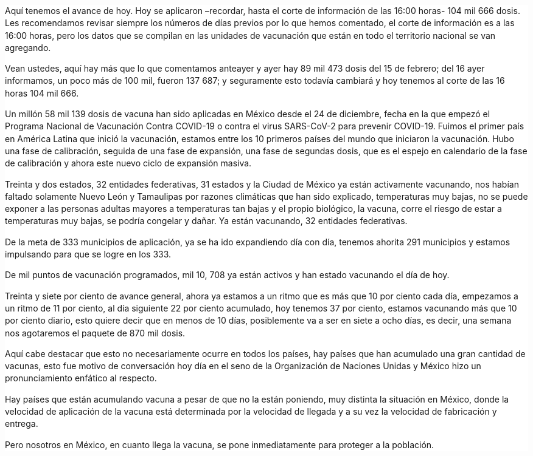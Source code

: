 Aquí tenemos el avance de hoy. Hoy se aplicaron –recordar, hasta el corte de
información de las 16:00 horas- 104 mil 666 dosis. Les recomendamos revisar
siempre los números de días previos por lo que hemos comentado, el corte de
información es a las 16:00 horas, pero los datos que se compilan en las
unidades de vacunación que están en todo el territorio nacional se van
agregando.

Vean ustedes, aquí hay más que lo que comentamos anteayer y ayer hay 89 mil
473 dosis del 15 de febrero; del 16 ayer informamos, un poco más de 100 mil,
fueron 137 687; y seguramente esto todavía cambiará y hoy tenemos al corte de
las 16 horas 104 mil 666.

Un millón 58 mil 139 dosis de vacuna han sido aplicadas en México desde el 24
de diciembre, fecha en la que empezó el Programa Nacional de Vacunación Contra
COVID-19 o contra el virus SARS-CoV-2 para prevenir COVID-19. Fuimos el primer
país en América Latina que inició la vacunación, estamos entre los 10 primeros
países del mundo que iniciaron la vacunación. Hubo una fase de calibración,
seguida de una fase de expansión, una fase de segundas dosis, que es el espejo
en calendario de la fase de calibración y ahora este nuevo ciclo de expansión
masiva.

Treinta y dos estados, 32 entidades federativas, 31 estados y la Ciudad de
México ya están activamente vacunando, nos habían faltado solamente Nuevo León
y Tamaulipas por razones climáticas que han sido explicado, temperaturas muy
bajas, no se puede exponer a las personas adultas mayores a temperaturas tan
bajas y el propio biológico, la vacuna, corre el riesgo de estar a
temperaturas muy bajas, se podría congelar y dañar. Ya están vacunando, 32
entidades federativas.

De la meta de 333 municipios de aplicación, ya se ha ido expandiendo día con
día, tenemos ahorita 291 municipios y estamos impulsando para que se logre en
los 333.

De mil puntos de vacunación programados, mil 10, 708 ya están activos y han
estado vacunando el día de hoy.

Treinta y siete por ciento de avance general, ahora ya estamos a un ritmo que
es más que 10 por ciento cada día, empezamos a un ritmo de 11 por ciento, al
día siguiente 22 por ciento acumulado, hoy tenemos 37 por ciento, estamos
vacunando más que 10 por ciento diario, esto quiere decir que en menos de 10
días, posiblemente va a ser en siete a ocho días, es decir, una semana nos
agotaremos el paquete de 870 mil dosis.

Aquí cabe destacar que esto no necesariamente ocurre en todos los países, hay
países que han acumulado una gran cantidad de vacunas, esto fue motivo de
conversación hoy día en el seno de la Organización de Naciones Unidas y México
hizo un pronunciamiento enfático al respecto.

Hay países que están acumulando vacuna a pesar de que no la están poniendo,
muy distinta la situación en México, donde la velocidad de aplicación de la
vacuna está determinada por la velocidad de llegada y a su vez la velocidad de
fabricación y entrega.

Pero nosotros en México, en cuanto llega la vacuna, se pone inmediatamente
para proteger a la población.
